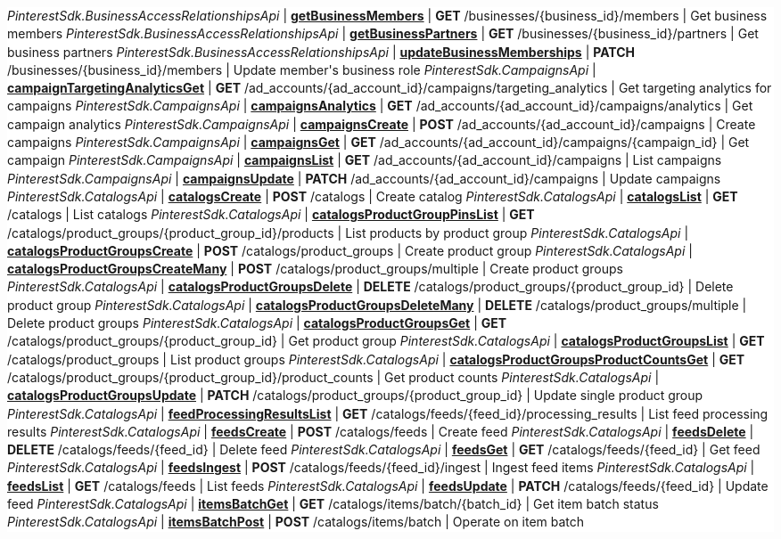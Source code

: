 *PinterestSdk.BusinessAccessRelationshipsApi* | [**getBusinessMembers**](docs/BusinessAccessRelationshipsApi.md#getBusinessMembers) | **GET** /businesses/{business_id}/members | Get business members
*PinterestSdk.BusinessAccessRelationshipsApi* | [**getBusinessPartners**](docs/BusinessAccessRelationshipsApi.md#getBusinessPartners) | **GET** /businesses/{business_id}/partners | Get business partners
*PinterestSdk.BusinessAccessRelationshipsApi* | [**updateBusinessMemberships**](docs/BusinessAccessRelationshipsApi.md#updateBusinessMemberships) | **PATCH** /businesses/{business_id}/members | Update member&#39;s business role
*PinterestSdk.CampaignsApi* | [**campaignTargetingAnalyticsGet**](docs/CampaignsApi.md#campaignTargetingAnalyticsGet) | **GET** /ad_accounts/{ad_account_id}/campaigns/targeting_analytics | Get targeting analytics for campaigns
*PinterestSdk.CampaignsApi* | [**campaignsAnalytics**](docs/CampaignsApi.md#campaignsAnalytics) | **GET** /ad_accounts/{ad_account_id}/campaigns/analytics | Get campaign analytics
*PinterestSdk.CampaignsApi* | [**campaignsCreate**](docs/CampaignsApi.md#campaignsCreate) | **POST** /ad_accounts/{ad_account_id}/campaigns | Create campaigns
*PinterestSdk.CampaignsApi* | [**campaignsGet**](docs/CampaignsApi.md#campaignsGet) | **GET** /ad_accounts/{ad_account_id}/campaigns/{campaign_id} | Get campaign
*PinterestSdk.CampaignsApi* | [**campaignsList**](docs/CampaignsApi.md#campaignsList) | **GET** /ad_accounts/{ad_account_id}/campaigns | List campaigns
*PinterestSdk.CampaignsApi* | [**campaignsUpdate**](docs/CampaignsApi.md#campaignsUpdate) | **PATCH** /ad_accounts/{ad_account_id}/campaigns | Update campaigns
*PinterestSdk.CatalogsApi* | [**catalogsCreate**](docs/CatalogsApi.md#catalogsCreate) | **POST** /catalogs | Create catalog
*PinterestSdk.CatalogsApi* | [**catalogsList**](docs/CatalogsApi.md#catalogsList) | **GET** /catalogs | List catalogs
*PinterestSdk.CatalogsApi* | [**catalogsProductGroupPinsList**](docs/CatalogsApi.md#catalogsProductGroupPinsList) | **GET** /catalogs/product_groups/{product_group_id}/products | List products by product group
*PinterestSdk.CatalogsApi* | [**catalogsProductGroupsCreate**](docs/CatalogsApi.md#catalogsProductGroupsCreate) | **POST** /catalogs/product_groups | Create product group
*PinterestSdk.CatalogsApi* | [**catalogsProductGroupsCreateMany**](docs/CatalogsApi.md#catalogsProductGroupsCreateMany) | **POST** /catalogs/product_groups/multiple | Create product groups
*PinterestSdk.CatalogsApi* | [**catalogsProductGroupsDelete**](docs/CatalogsApi.md#catalogsProductGroupsDelete) | **DELETE** /catalogs/product_groups/{product_group_id} | Delete product group
*PinterestSdk.CatalogsApi* | [**catalogsProductGroupsDeleteMany**](docs/CatalogsApi.md#catalogsProductGroupsDeleteMany) | **DELETE** /catalogs/product_groups/multiple | Delete product groups
*PinterestSdk.CatalogsApi* | [**catalogsProductGroupsGet**](docs/CatalogsApi.md#catalogsProductGroupsGet) | **GET** /catalogs/product_groups/{product_group_id} | Get product group
*PinterestSdk.CatalogsApi* | [**catalogsProductGroupsList**](docs/CatalogsApi.md#catalogsProductGroupsList) | **GET** /catalogs/product_groups | List product groups
*PinterestSdk.CatalogsApi* | [**catalogsProductGroupsProductCountsGet**](docs/CatalogsApi.md#catalogsProductGroupsProductCountsGet) | **GET** /catalogs/product_groups/{product_group_id}/product_counts | Get product counts
*PinterestSdk.CatalogsApi* | [**catalogsProductGroupsUpdate**](docs/CatalogsApi.md#catalogsProductGroupsUpdate) | **PATCH** /catalogs/product_groups/{product_group_id} | Update single product group
*PinterestSdk.CatalogsApi* | [**feedProcessingResultsList**](docs/CatalogsApi.md#feedProcessingResultsList) | **GET** /catalogs/feeds/{feed_id}/processing_results | List feed processing results
*PinterestSdk.CatalogsApi* | [**feedsCreate**](docs/CatalogsApi.md#feedsCreate) | **POST** /catalogs/feeds | Create feed
*PinterestSdk.CatalogsApi* | [**feedsDelete**](docs/CatalogsApi.md#feedsDelete) | **DELETE** /catalogs/feeds/{feed_id} | Delete feed
*PinterestSdk.CatalogsApi* | [**feedsGet**](docs/CatalogsApi.md#feedsGet) | **GET** /catalogs/feeds/{feed_id} | Get feed
*PinterestSdk.CatalogsApi* | [**feedsIngest**](docs/CatalogsApi.md#feedsIngest) | **POST** /catalogs/feeds/{feed_id}/ingest | Ingest feed items
*PinterestSdk.CatalogsApi* | [**feedsList**](docs/CatalogsApi.md#feedsList) | **GET** /catalogs/feeds | List feeds
*PinterestSdk.CatalogsApi* | [**feedsUpdate**](docs/CatalogsApi.md#feedsUpdate) | **PATCH** /catalogs/feeds/{feed_id} | Update feed
*PinterestSdk.CatalogsApi* | [**itemsBatchGet**](docs/CatalogsApi.md#itemsBatchGet) | **GET** /catalogs/items/batch/{batch_id} | Get item batch status
*PinterestSdk.CatalogsApi* | [**itemsBatchPost**](docs/CatalogsApi.md#itemsBatchPost) | **POST** /catalogs/items/batch | Operate on item batch